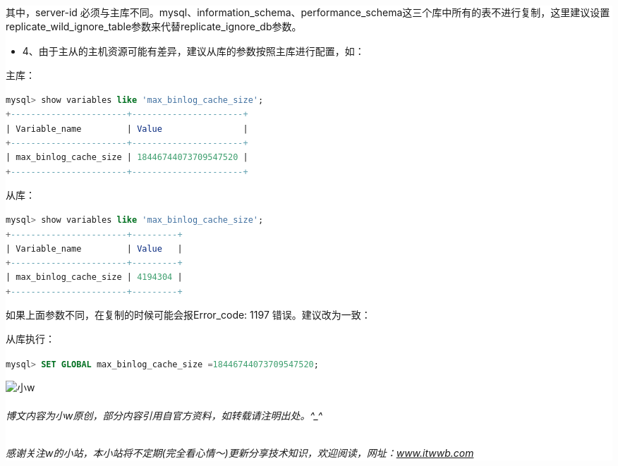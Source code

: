 其中，server\-id 必须与主库不同。mysql、information_schema、performance_schema这三个库中所有的表不进行复制，这里建议设置replicate_wild_ignore_table参数来代替replicate_ignore_db参数。

- 4、由于主从的主机资源可能有差异，建议从库的参数按照主库进行配置，如：

主库：

```sql
mysql> show variables like 'max_binlog_cache_size';
+-----------------------+----------------------+
| Variable_name         | Value                |
+-----------------------+----------------------+
| max_binlog_cache_size | 18446744073709547520 |
+-----------------------+----------------------+
```

从库：

```sql
mysql> show variables like 'max_binlog_cache_size';
+-----------------------+---------+
| Variable_name         | Value   |
+-----------------------+---------+
| max_binlog_cache_size | 4194304 |
+-----------------------+---------+
```

如果上面参数不同，在复制的时候可能会报Error_code: 1197 错误。建议改为一致：

从库执行：

```sql
mysql> SET GLOBAL max_binlog_cache_size =18446744073709547520;
```







![小w](https://wx2.sinaimg.cn/mw1024/891ecf4fly1fr361nvrcnj207w07sad7.jpg)

###### 博文内容为小w原创，部分内容引用自官方资料，如转载请注明出处。^_^

###### 感谢关注w的小站，本小站将不定期(完全看心情～)更新分享技术知识，欢迎阅读，网址：www.itwwb.com


